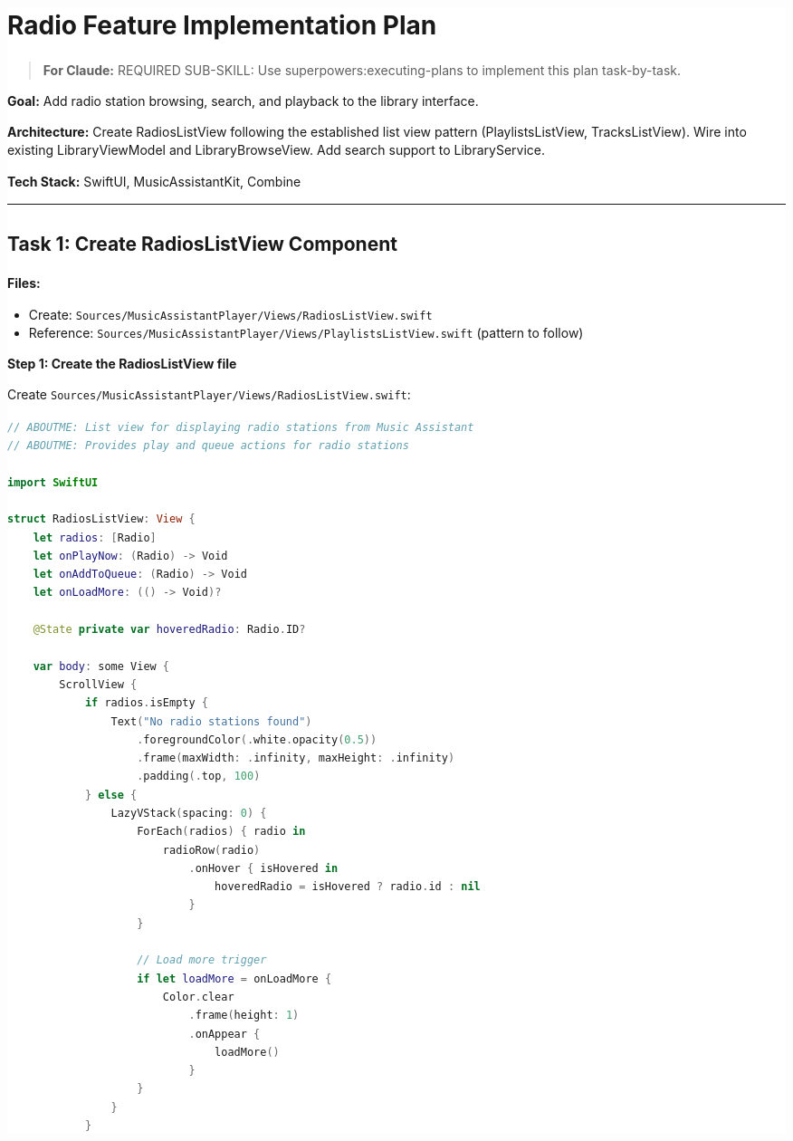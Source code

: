 # Radio Feature Implementation Plan

> **For Claude:** REQUIRED SUB-SKILL: Use superpowers:executing-plans to implement this plan task-by-task.

**Goal:** Add radio station browsing, search, and playback to the library interface.

**Architecture:** Create RadiosListView following the established list view pattern (PlaylistsListView, TracksListView). Wire into existing LibraryViewModel and LibraryBrowseView. Add search support to LibraryService.

**Tech Stack:** SwiftUI, MusicAssistantKit, Combine

---

## Task 1: Create RadiosListView Component

**Files:**
- Create: `Sources/MusicAssistantPlayer/Views/RadiosListView.swift`
- Reference: `Sources/MusicAssistantPlayer/Views/PlaylistsListView.swift` (pattern to follow)

**Step 1: Create the RadiosListView file**

Create `Sources/MusicAssistantPlayer/Views/RadiosListView.swift`:

```swift
// ABOUTME: List view for displaying radio stations from Music Assistant
// ABOUTME: Provides play and queue actions for radio stations

import SwiftUI

struct RadiosListView: View {
    let radios: [Radio]
    let onPlayNow: (Radio) -> Void
    let onAddToQueue: (Radio) -> Void
    let onLoadMore: (() -> Void)?

    @State private var hoveredRadio: Radio.ID?

    var body: some View {
        ScrollView {
            if radios.isEmpty {
                Text("No radio stations found")
                    .foregroundColor(.white.opacity(0.5))
                    .frame(maxWidth: .infinity, maxHeight: .infinity)
                    .padding(.top, 100)
            } else {
                LazyVStack(spacing: 0) {
                    ForEach(radios) { radio in
                        radioRow(radio)
                            .onHover { isHovered in
                                hoveredRadio = isHovered ? radio.id : nil
                            }
                    }

                    // Load more trigger
                    if let loadMore = onLoadMore {
                        Color.clear
                            .frame(height: 1)
                            .onAppear {
                                loadMore()
                            }
                    }
                }
            }
```